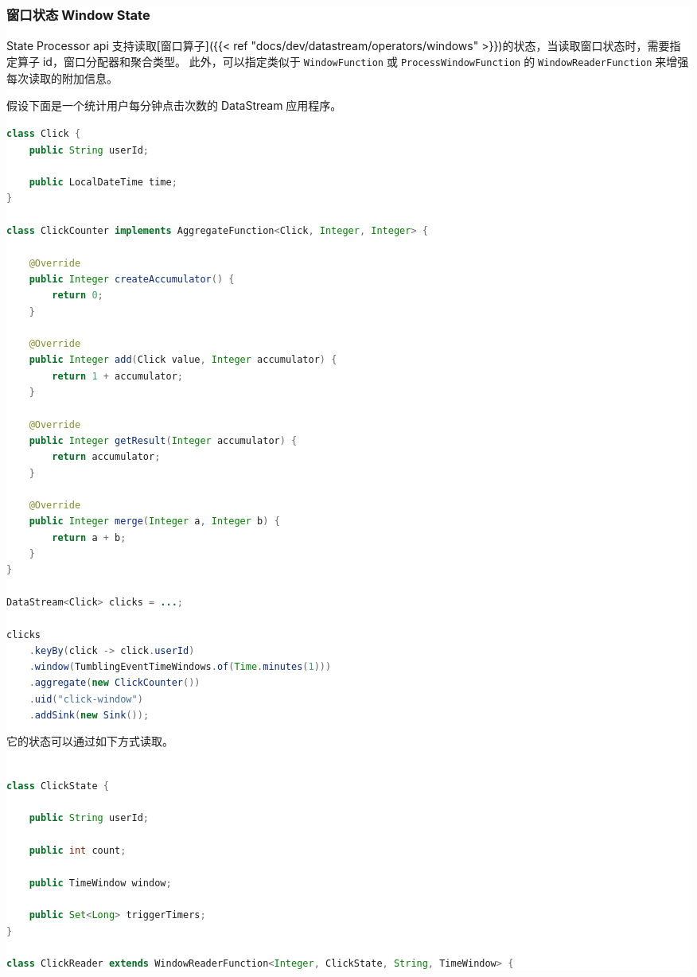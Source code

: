 ### 窗口状态 Window State

State Processor api 支持读取[窗口算子]({{< ref "docs/dev/datastream/operators/windows" >}})的状态，当读取窗口状态时，需要指定算子 id，窗口分配器和聚合类型。
此外，可以指定类似于 `WindowFunction` 或 `ProcessWindowFunction` 的 `WindowReaderFunction` 来增强每次读取的附加信息。

假设下面是一个统计用户每分钟点击次数的 DataStream 应用程序。

```java
class Click {
    public String userId;

    public LocalDateTime time;    
}

class ClickCounter implements AggregateFunction<Click, Integer, Integer> {

	@Override
	public Integer createAccumulator() {
		return 0;
	}

	@Override
	public Integer add(Click value, Integer accumulator) {
		return 1 + accumulator;
	}

	@Override
	public Integer getResult(Integer accumulator) {
		return accumulator;
	}

	@Override
	public Integer merge(Integer a, Integer b) {
		return a + b;
	}
}

DataStream<Click> clicks = ...;

clicks
    .keyBy(click -> click.userId)
    .window(TumblingEventTimeWindows.of(Time.minutes(1)))
    .aggregate(new ClickCounter())
    .uid("click-window")
    .addSink(new Sink());

```

它的状态可以通过如下方式读取。

```java

class ClickState {
    
    public String userId;

    public int count;

    public TimeWindow window;

    public Set<Long> triggerTimers;
}

class ClickReader extends WindowReaderFunction<Integer, ClickState, String, TimeWindow> { 

```